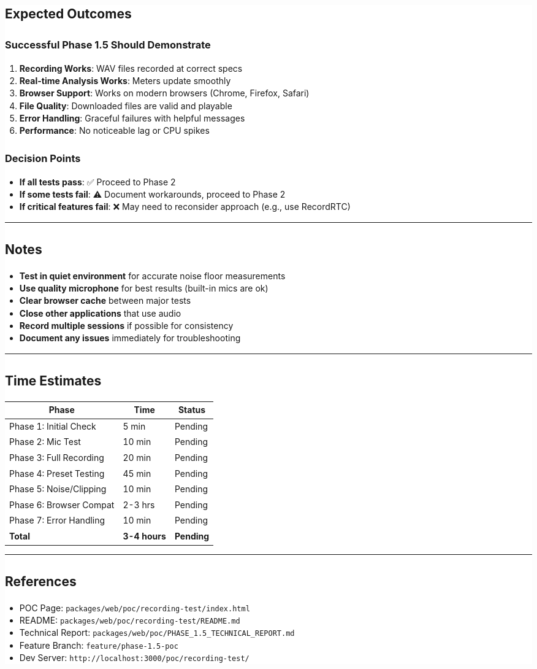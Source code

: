 
## Expected Outcomes

### Successful Phase 1.5 Should Demonstrate
1. **Recording Works**: WAV files recorded at correct specs
2. **Real-time Analysis Works**: Meters update smoothly
3. **Browser Support**: Works on modern browsers (Chrome, Firefox, Safari)
4. **File Quality**: Downloaded files are valid and playable
5. **Error Handling**: Graceful failures with helpful messages
6. **Performance**: No noticeable lag or CPU spikes

### Decision Points
- **If all tests pass**: ✅ Proceed to Phase 2
- **If some tests fail**: ⚠️ Document workarounds, proceed to Phase 2
- **If critical features fail**: ❌ May need to reconsider approach (e.g., use RecordRTC)

---

## Notes

- **Test in quiet environment** for accurate noise floor measurements
- **Use quality microphone** for best results (built-in mics are ok)
- **Clear browser cache** between major tests
- **Close other applications** that use audio
- **Record multiple sessions** if possible for consistency
- **Document any issues** immediately for troubleshooting

---

## Time Estimates

| Phase | Time | Status |
|-------|------|--------|
| Phase 1: Initial Check | 5 min | Pending |
| Phase 2: Mic Test | 10 min | Pending |
| Phase 3: Full Recording | 20 min | Pending |
| Phase 4: Preset Testing | 45 min | Pending |
| Phase 5: Noise/Clipping | 10 min | Pending |
| Phase 6: Browser Compat | 2-3 hrs | Pending |
| Phase 7: Error Handling | 10 min | Pending |
| **Total** | **3-4 hours** | **Pending** |

---

## References

- POC Page: `packages/web/poc/recording-test/index.html`
- README: `packages/web/poc/recording-test/README.md`
- Technical Report: `packages/web/poc/PHASE_1.5_TECHNICAL_REPORT.md`
- Feature Branch: `feature/phase-1.5-poc`
- Dev Server: `http://localhost:3000/poc/recording-test/`
